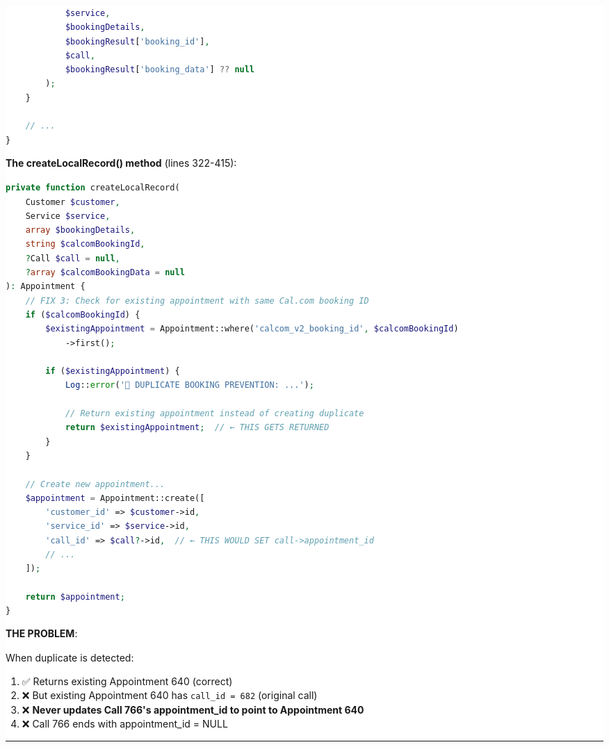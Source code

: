 ```php
            $service,
            $bookingDetails,
            $bookingResult['booking_id'],
            $call,
            $bookingResult['booking_data'] ?? null
        );
    }

    // ...
}
```

**The createLocalRecord() method** (lines 322-415):

```php
private function createLocalRecord(
    Customer $customer,
    Service $service,
    array $bookingDetails,
    string $calcomBookingId,
    ?Call $call = null,
    ?array $calcomBookingData = null
): Appointment {
    // FIX 3: Check for existing appointment with same Cal.com booking ID
    if ($calcomBookingId) {
        $existingAppointment = Appointment::where('calcom_v2_booking_id', $calcomBookingId)
            ->first();

        if ($existingAppointment) {
            Log::error('🚨 DUPLICATE BOOKING PREVENTION: ...');

            // Return existing appointment instead of creating duplicate
            return $existingAppointment;  // ← THIS GETS RETURNED
        }
    }

    // Create new appointment...
    $appointment = Appointment::create([
        'customer_id' => $customer->id,
        'service_id' => $service->id,
        'call_id' => $call?->id,  // ← THIS WOULD SET call->appointment_id
        // ...
    ]);

    return $appointment;
}
```

**THE PROBLEM**:

When duplicate is detected:
1. ✅ Returns existing Appointment 640 (correct)
2. ❌ But existing Appointment 640 has `call_id = 682` (original call)
3. ❌ **Never updates Call 766's appointment_id to point to Appointment 640**
4. ❌ Call 766 ends with appointment_id = NULL

---